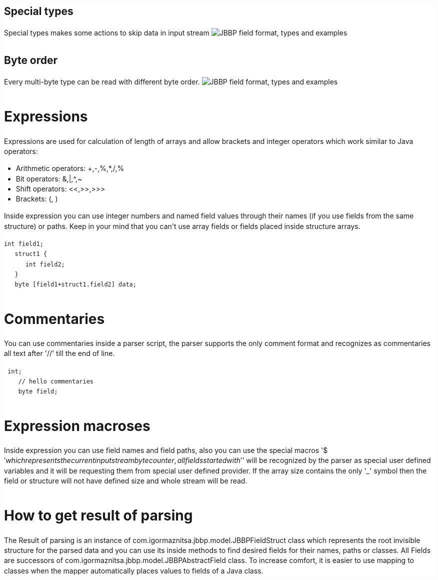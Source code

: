 ## Special types
Special types makes some actions to skip data in input stream
![JBBP field format, types and examples](https://github.com/raydac/java-binary-block-parser/blob/master/docs/jbbp_special_fields.png)
## Byte order
Every multi-byte type can be read with different byte order.
![JBBP field format, types and examples](https://github.com/raydac/java-binary-block-parser/blob/master/docs/jbbp_byteorder.png)

# Expressions
Expressions are used for calculation of length of arrays and allow brackets and integer operators which work similar to Java operators:
- Arithmetic operators: +,-,%,*,/,%
- Bit operators: &,|,^,~
- Shift operators: <<,>>,>>>
- Brackets: (, )

Inside expression you can use integer numbers and named field values through their names (if you use fields from the same structure) or paths. Keep in your mind that you can't use array fields or fields placed inside structure arrays.
```
int field1;
   struct1 {
      int field2;
   }
   byte [field1+struct1.field2] data;
```

# Commentaries
You can use commentaries inside a parser script, the parser supports the only comment format and recognizes as commentaries all text after '//' till the end of line.
```
 int;
    // hello commentaries
    byte field;
```

# Expression macroses
Inside expression you can use field names and field paths, also you can use the special macros '$$' which represents the current input stream byte counter, all fields started with '$' will be recognized by the parser as special user defined variables and it will be requesting them from special user defined provider. If the array size contains the only '_' symbol then the field or structure will not have defined size and whole stream will be read.

# How to get result of parsing
The Result of parsing is an instance of com.igormaznitsa.jbbp.model.JBBPFieldStruct class which represents the root invisible structure for the parsed data and you can use its inside methods to find desired fields for their names, paths or classes. All Fields are successors of com.igormaznitsa.jbbp.model.JBBPAbstractField class. To increase comfort, it is easier to use mapping to classes when the mapper automatically places values to fields of a Java class.
